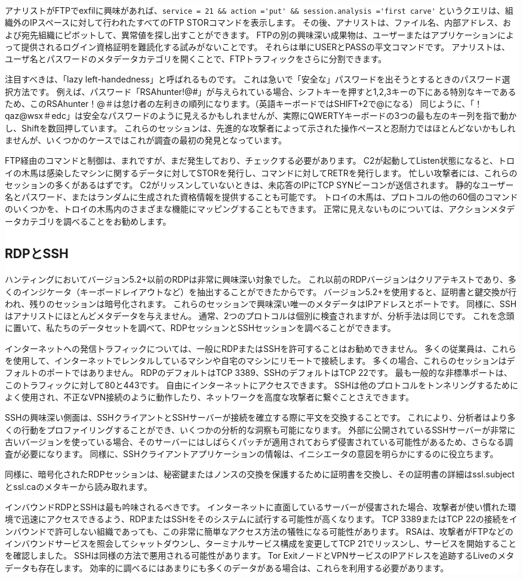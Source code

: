 アナリストがFTPでexfilに興味があれば、`service = 21 && action ='put' && session.analysis ='first carve'` というクエリは、組織外のIPスペースに対して行われたすべてのFTP STORコマンドを表示します。
その後、アナリストは、ファイル名、内部アドレス、および宛先組織にピボットして、異常値を探し出すことができます。
FTPの別の興味深い成果物は、ユーザーまたはアプリケーションによって提供されるログイン資格証明を難読化する試みがないことです。
それらは単にUSERとPASSの平文コマンドです。
アナリストは、ユーザ名とパスワードのメタデータカテゴリを開くことで、FTPトラフィックをさらに分割できます。

注目すべきは、「lazy left-handedness」と呼ばれるものです。
これは急いで「安全な」パスワードを出そうとするときのパスワード選択方法です。
例えば、パスワード「RSAhunter!@#」が与えられている場合、シフトキーを押すと1,2,3キーの下にある特別なキーであるため、このRSAhunter！@＃は怠け者の左利きの順列になります。（英語キーボードではSHIFT+2で@になる）
同じように、「！qaz@wsx＃edc」は安全なパスワードのように見えるかもしれませんが、実際にQWERTYキーボードの3つの最も左のキー列を指で動かし、Shiftを数回押しています。
これらのセッションは、先進的な攻撃者によって示された操作ペースと忍耐力ではほとんどないかもしれませんが、いくつかのケースではこれが調査の最初の発見となっています。

FTP経由のコマンドと制御は、まれですが、まだ発生しており、チェックする必要があります。
C2が起動してListen状態になると、トロイの木馬は感染したマシンに関するデータに対してSTORを発行し、コマンドに対してRETRを発行します。
忙しい攻撃者には、これらのセッションの多くがあるはずです。
C2がリッスンしていないときは、未応答のIPにTCP SYNビーコンが送信されます。
静的なユーザー名とパスワード、またはランダムに生成された資格情報を提供することも可能です。
トロイの木馬は、プロトコルの他の60個のコマンドのいくつかを、トロイの木馬内のさまざまな機能にマッピングすることもできます。
正常に見えないものについては、アクションメタデータカテゴリを調べることをお勧めします。

## RDPとSSH

ハンティングにおいてバージョン5.2+以前のRDPは非常に興味深い対象でした。
これ以前のRDPバージョンはクリアテキストであり、多くのインジケータ（キーボードレイアウトなど）を抽出することができたからです。
バージョン5.2+を使用すると、証明書と鍵交換が行われ、残りのセッションは暗号化されます。
これらのセッションで興味深い唯一のメタデータはIPアドレスとポートです。
同様に、SSHはアナリストにほとんどメタデータを与えません。
通常、2つのプロトコルは個別に検査されますが、分析手法は同じです。
これを念頭に置いて、私たちのデータセットを調べて、RDPセッションとSSHセッションを調べることができます。

インターネットへの発信トラフィックについては、一般にRDPまたはSSHを許可することはお勧めできません。
多くの従業員は、これらを使用して、インターネットでレンタルしているマシンや自宅のマシンにリモートで接続します。
多くの場合、これらのセッションはデフォルトのポートではありません。
RDPのデフォルトはTCP 3389、SSHのデフォルトはTCP 22です。
最も一般的な非標準ポートは、このトラフィックに対して80と443です。
自由にインターネットにアクセスできます。
SSHは他のプロトコルをトンネリングするためによく使用され、不正なVPN接続のように動作したり、ネットワークを高度な攻撃者に繋ぐことさえできます。

SSHの興味深い側面は、SSHクライアントとSSHサーバーが接続を確立する際に平文を交換することです。
これにより、分析者はより多くの行動をプロファイリングすることができ、いくつかの分析的な洞察も可能になります。
外部に公開されているSSHサーバーが非常に古いバージョンを使っている場合、そのサーバーにはしばらくパッチが適用されておらず侵害されている可能性があるため、さらなる調査が必要になります。
同様に、SSHクライアントアプリケーションの情報は、イニシエータの意図を明らかにするのに役立ちます。

同様に、暗号化されたRDPセッションは、秘密鍵またはノンスの交換を保護するために証明書を交換し、その証明書の詳細はssl.subjectとssl.caのメタキーから読み取れます。

インバウンドRDPとSSHは最も吟味されるべきです。
インターネットに直面しているサーバーが侵害された場合、攻撃者が使い慣れた環境で迅速にアクセスできるよう、RDPまたはSSHをそのシステムに試行する可能性が高くなります。
TCP 3389またはTCP 22の接続をインバウンドで許可しない組織であっても、この非常に簡単なアクセス方法の犠牲になる可能性があります。
RSAは、攻撃者がFTPなどのインバウンドサービスを照会してシャットダウンし、ターミナルサービス構成を変更してTCP 21でリッスンし、サービスを開始することを確認しました。
SSHは同様の方法で悪用される可能性があります。
Tor ExitノードとVPNサービスのIPアドレスを追跡するLiveのメタデータも存在します。
効率的に調べるにはあまりにも多くのデータがある場合は、これらを利用する必要があります。
